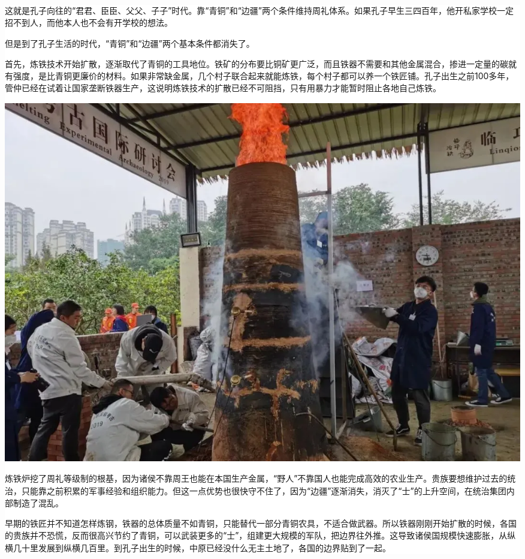 这就是孔子向往的“君君、臣臣、父父、子子”时代。靠“青铜”和“边疆”两个条件维持周礼体系。如果孔子早生三四百年，他开私家学校一定招不到人，而他本人也不会有开学校的想法。

但是到了孔子生活的时代，“青铜”和“边疆”两个基本条件都消失了。

首先，炼铁技术开始扩散，逐渐取代了青铜的工具地位。铁矿的分布要比铜矿更广泛，而且铁器不需要和其他金属混合，掺进一定量的碳就有强度，是比青铜更廉价的材料。如果非常缺金属，几个村子联合起来就能炼铁，每个村子都可以养一个铁匠铺。孔子出生之前100多年，管仲已经在试着让国家垄断铁器生产，这说明炼铁技术的扩散已经不可阻挡，只有用暴力才能暂时阻止各地自己炼铁。

![](/images/btnews/0601_0700/0666/0ba5b3ae-8bf4-434a-ac90-1835f599fa06.webp)

炼铁炉挖了周礼等级制的根基，因为诸侯不靠周王也能在本国生产金属，“野人”不靠国人也能完成高效的农业生产。贵族要想维护过去的统治，只能靠之前积累的军事经验和组织能力。但这一点优势也很快守不住了，因为“边疆”逐渐消失，消灭了“士”的上升空间，在统治集团内部制造了混乱。

早期的铁匠并不知道怎样炼钢，铁器的总体质量不如青铜，只能替代一部分青铜农具，不适合做武器。所以铁器刚刚开始扩散的时候，各国的贵族并不恐慌，反而很高兴节约了青铜，可以武装更多的“士”，组建更大规模的军队，把边界往外推。这导致诸侯国规模快速膨胀，从纵横几十里发展到纵横几百里。到孔子出生的时候，中原已经没什么无主土地了，各国的边界贴到了一起。
